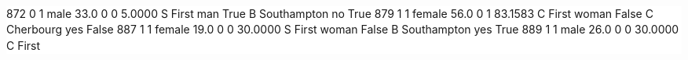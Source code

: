 <th>872</th>
<td>0</td>
<td>1</td>
<td>male</td>
<td>33.0</td>
<td>0</td>
<td>0</td>
<td>5.0000</td>
<td>S</td>
<td>First</td>
<td>man</td>
<td>True</td>
<td>B</td>
<td>Southampton</td>
<td>no</td>
<td>True</td>
</tr>
<tr>
<th>879</th>
<td>1</td>
<td>1</td>
<td>female</td>
<td>56.0</td>
<td>0</td>
<td>1</td>
<td>83.1583</td>
<td>C</td>
<td>First</td>
<td>woman</td>
<td>False</td>
<td>C</td>
<td>Cherbourg</td>
<td>yes</td>
<td>False</td>
</tr>
<tr>
<th>887</th>
<td>1</td>
<td>1</td>
<td>female</td>
<td>19.0</td>
<td>0</td>
<td>0</td>
<td>30.0000</td>
<td>S</td>
<td>First</td>
<td>woman</td>
<td>False</td>
<td>B</td>
<td>Southampton</td>
<td>yes</td>
<td>True</td>
</tr>
<tr>
<th>889</th>
<td>1</td>
<td>1</td>
<td>male</td>
<td>26.0</td>
<td>0</td>
<td>0</td>
<td>30.0000</td>
<td>C</td>
<td>First</td>